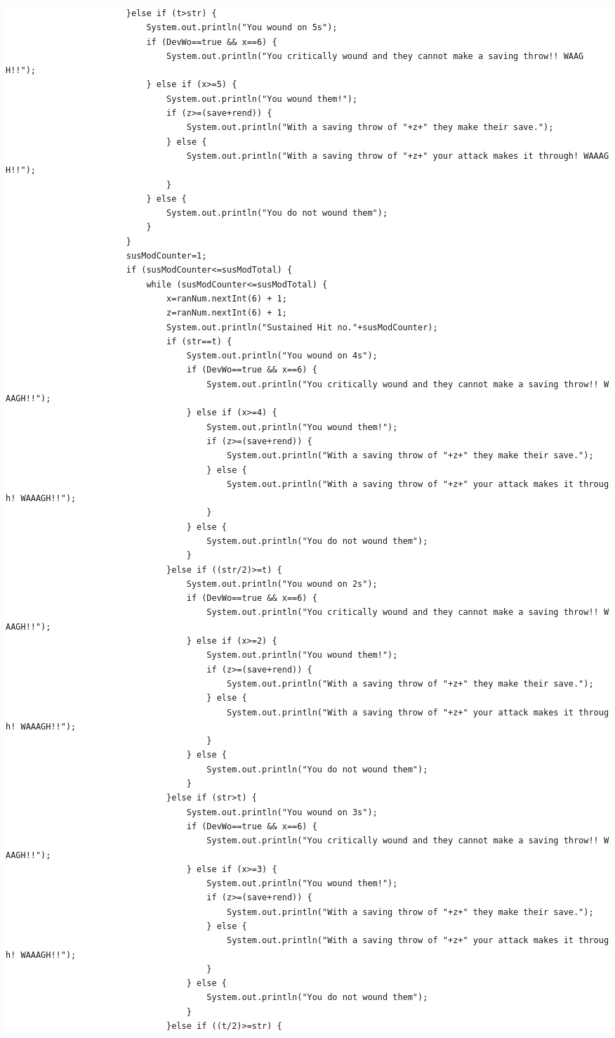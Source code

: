                             }else if (t>str) {
                                System.out.println("You wound on 5s");
                                if (DevWo==true && x==6) {
                                    System.out.println("You critically wound and they cannot make a saving throw!! WAAGH!!");
                                } else if (x>=5) {
                                    System.out.println("You wound them!");
                                    if (z>=(save+rend)) {
                                        System.out.println("With a saving throw of "+z+" they make their save.");
                                    } else {
                                        System.out.println("With a saving throw of "+z+" your attack makes it through! WAAAGH!!");
                                    }
                                } else {
                                    System.out.println("You do not wound them");
                                }
                            }
                            susModCounter=1;
                            if (susModCounter<=susModTotal) {
                                while (susModCounter<=susModTotal) {
                                    x=ranNum.nextInt(6) + 1;
                                    z=ranNum.nextInt(6) + 1;
                                    System.out.println("Sustained Hit no."+susModCounter);
                                    if (str==t) {
                                        System.out.println("You wound on 4s");
                                        if (DevWo==true && x==6) {
                                            System.out.println("You critically wound and they cannot make a saving throw!! WAAGH!!");
                                        } else if (x>=4) {
                                            System.out.println("You wound them!");
                                            if (z>=(save+rend)) {
                                                System.out.println("With a saving throw of "+z+" they make their save.");
                                            } else {
                                                System.out.println("With a saving throw of "+z+" your attack makes it through! WAAAGH!!");
                                            }
                                        } else {
                                            System.out.println("You do not wound them");
                                        }
                                    }else if ((str/2)>=t) {
                                        System.out.println("You wound on 2s");
                                        if (DevWo==true && x==6) {
                                            System.out.println("You critically wound and they cannot make a saving throw!! WAAGH!!");
                                        } else if (x>=2) {
                                            System.out.println("You wound them!");
                                            if (z>=(save+rend)) {
                                                System.out.println("With a saving throw of "+z+" they make their save.");
                                            } else {
                                                System.out.println("With a saving throw of "+z+" your attack makes it through! WAAAGH!!");
                                            }
                                        } else {
                                            System.out.println("You do not wound them");
                                        }
                                    }else if (str>t) {
                                        System.out.println("You wound on 3s");
                                        if (DevWo==true && x==6) {
                                            System.out.println("You critically wound and they cannot make a saving throw!! WAAGH!!");
                                        } else if (x>=3) {
                                            System.out.println("You wound them!");
                                            if (z>=(save+rend)) {
                                                System.out.println("With a saving throw of "+z+" they make their save.");
                                            } else {
                                                System.out.println("With a saving throw of "+z+" your attack makes it through! WAAAGH!!");
                                            }
                                        } else {
                                            System.out.println("You do not wound them");
                                        }
                                    }else if ((t/2)>=str) {